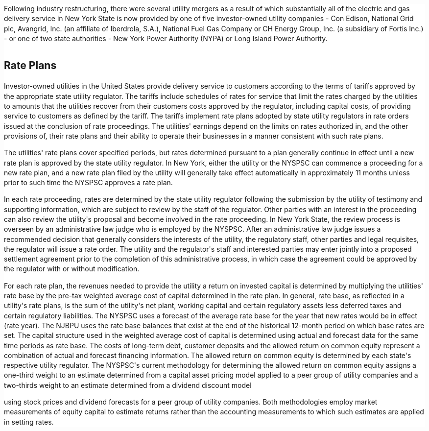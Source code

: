 Following industry restructuring, there were several utility mergers as a result of which substantially all of the electric and gas delivery service in New York State is now provided by one of five investor-owned utility companies - Con Edison, National Grid plc, Avangrid, Inc. (an affiliate of Iberdrola, S.A.), National Fuel Gas Company or CH Energy Group, Inc. (a subsidiary of Fortis Inc.) - or one of two state authorities - New York Power Authority (NYPA) or Long Island Power Authority.

Rate Plans
----------

Investor-owned utilities in the United States provide delivery service to customers according to the terms of tariffs approved by the appropriate state utility regulator. The tariffs include schedules of rates for service that limit the rates charged by the utilities to amounts that the utilities recover from their customers costs approved by the regulator, including capital costs, of providing service to customers as defined by the tariff. The tariffs implement rate plans adopted by state utility regulators in rate orders issued at the conclusion of rate proceedings. The utilities' earnings depend on the limits on rates authorized in, and the other provisions of, their rate plans and their ability to operate their businesses in a manner consistent with such rate plans.

The utilities' rate plans cover specified periods, but rates determined pursuant to a plan generally continue in effect until a new rate plan is approved by the state utility regulator. In New York, either the utility or the NYSPSC can commence a proceeding for a new rate plan, and a new rate plan filed by the utility will generally take effect automatically in approximately 11 months unless prior to such time the NYSPSC approves a rate plan.

In each rate proceeding, rates are determined by the state utility regulator following the submission by the utility of testimony and supporting information, which are subject to review by the staff of the regulator. Other parties with an interest in the proceeding can also review the utility's proposal and become involved in the rate proceeding. In New York State, the review process is overseen by an administrative law judge who is employed by the NYSPSC. After an administrative law judge issues a recommended decision that generally considers the interests of the utility, the regulatory staff, other parties and legal requisites, the regulator will issue a rate order. The utility and the regulator's staff and interested parties may enter jointly into a proposed settlement agreement prior to the completion of this administrative process, in which case the agreement could be approved by the regulator with or without modification.

For each rate plan, the revenues needed to provide the utility a return on invested capital is determined by multiplying the utilities' rate base by the pre-tax weighted average cost of capital determined in the rate plan. In general, rate base, as reflected in a utility's rate plans, is the sum of the utility's net plant, working capital and certain regulatory assets less deferred taxes and certain regulatory liabilities. The NYSPSC uses a forecast of the average rate base for the year that new rates would be in effect (rate year). The NJBPU uses the rate base balances that exist at the end of the historical 12-month period on which base rates are set. The capital structure used in the weighted average cost of capital is determined using actual and forecast data for the same time periods as rate base. The costs of long-term debt, customer deposits and the allowed return on common equity represent a combination of actual and forecast financing information. The allowed return on common equity is determined by each state's respective utility regulator. The NYSPSC's current methodology for determining the allowed return on common equity assigns a one-third weight to an estimate determined from a capital asset pricing model applied to a peer group of utility companies and a two-thirds weight to an estimate determined from a dividend discount model

using stock prices and dividend forecasts for a peer group of utility companies. Both methodologies employ market measurements of equity capital to estimate returns rather than the accounting measurements to which such estimates are applied in setting rates.
